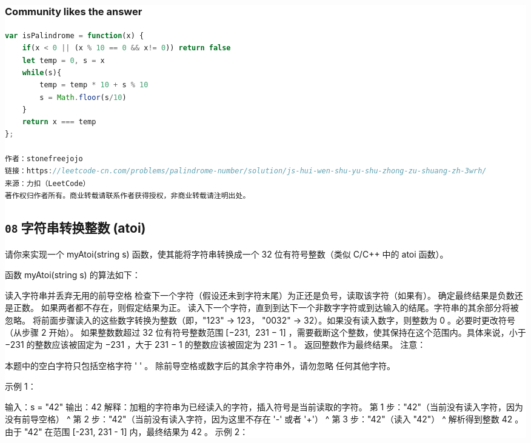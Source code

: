 ### Community likes the answer 

```javascript
var isPalindrome = function(x) {
    if(x < 0 || (x % 10 == 0 && x!= 0)) return false
    let temp = 0, s = x
    while(s){
        temp = temp * 10 + s % 10
        s = Math.floor(s/10)
    }
    return x === temp
};

作者：stonefreejojo
链接：https://leetcode-cn.com/problems/palindrome-number/solution/js-hui-wen-shu-yu-shu-zhong-zu-shuang-zh-3wrh/
来源：力扣（LeetCode）
著作权归作者所有。商业转载请联系作者获得授权，非商业转载请注明出处。
```


## `08` 字符串转换整数 (atoi)  

请你来实现一个 myAtoi(string s) 函数，使其能将字符串转换成一个 32 位有符号整数（类似 C/C++ 中的 atoi 函数）。

函数 myAtoi(string s) 的算法如下：

读入字符串并丢弃无用的前导空格
检查下一个字符（假设还未到字符末尾）为正还是负号，读取该字符（如果有）。 确定最终结果是负数还是正数。 如果两者都不存在，则假定结果为正。
读入下一个字符，直到到达下一个非数字字符或到达输入的结尾。字符串的其余部分将被忽略。
将前面步骤读入的这些数字转换为整数（即，"123" -> 123， "0032" -> 32）。如果没有读入数字，则整数为 0 。必要时更改符号（从步骤 2 开始）。
如果整数数超过 32 位有符号整数范围 [−231,  231 − 1] ，需要截断这个整数，使其保持在这个范围内。具体来说，小于 −231 的整数应该被固定为 −231 ，大于 231 − 1 的整数应该被固定为 231 − 1 。
返回整数作为最终结果。
注意：

本题中的空白字符只包括空格字符 ' ' 。
除前导空格或数字后的其余字符串外，请勿忽略 任何其他字符。
 

示例 1：

输入：s = "42"
输出：42
解释：加粗的字符串为已经读入的字符，插入符号是当前读取的字符。
第 1 步："42"（当前没有读入字符，因为没有前导空格）
         ^
第 2 步："42"（当前没有读入字符，因为这里不存在 '-' 或者 '+'）
         ^
第 3 步："42"（读入 "42"）
           ^
解析得到整数 42 。
由于 "42" 在范围 [-231, 231 - 1] 内，最终结果为 42 。
示例 2：
